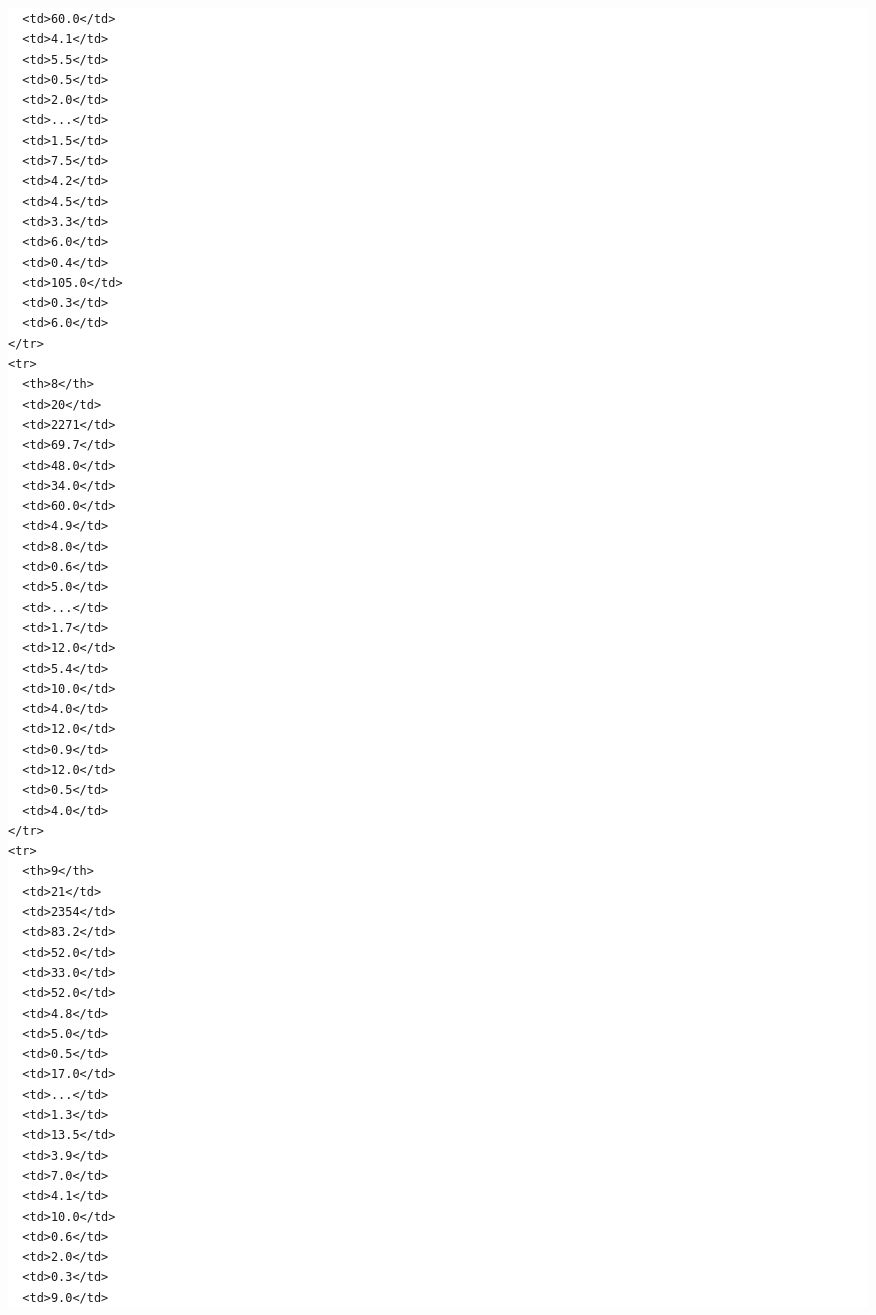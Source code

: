       <td>60.0</td>
      <td>4.1</td>
      <td>5.5</td>
      <td>0.5</td>
      <td>2.0</td>
      <td>...</td>
      <td>1.5</td>
      <td>7.5</td>
      <td>4.2</td>
      <td>4.5</td>
      <td>3.3</td>
      <td>6.0</td>
      <td>0.4</td>
      <td>105.0</td>
      <td>0.3</td>
      <td>6.0</td>
    </tr>
    <tr>
      <th>8</th>
      <td>20</td>
      <td>2271</td>
      <td>69.7</td>
      <td>48.0</td>
      <td>34.0</td>
      <td>60.0</td>
      <td>4.9</td>
      <td>8.0</td>
      <td>0.6</td>
      <td>5.0</td>
      <td>...</td>
      <td>1.7</td>
      <td>12.0</td>
      <td>5.4</td>
      <td>10.0</td>
      <td>4.0</td>
      <td>12.0</td>
      <td>0.9</td>
      <td>12.0</td>
      <td>0.5</td>
      <td>4.0</td>
    </tr>
    <tr>
      <th>9</th>
      <td>21</td>
      <td>2354</td>
      <td>83.2</td>
      <td>52.0</td>
      <td>33.0</td>
      <td>52.0</td>
      <td>4.8</td>
      <td>5.0</td>
      <td>0.5</td>
      <td>17.0</td>
      <td>...</td>
      <td>1.3</td>
      <td>13.5</td>
      <td>3.9</td>
      <td>7.0</td>
      <td>4.1</td>
      <td>10.0</td>
      <td>0.6</td>
      <td>2.0</td>
      <td>0.3</td>
      <td>9.0</td>